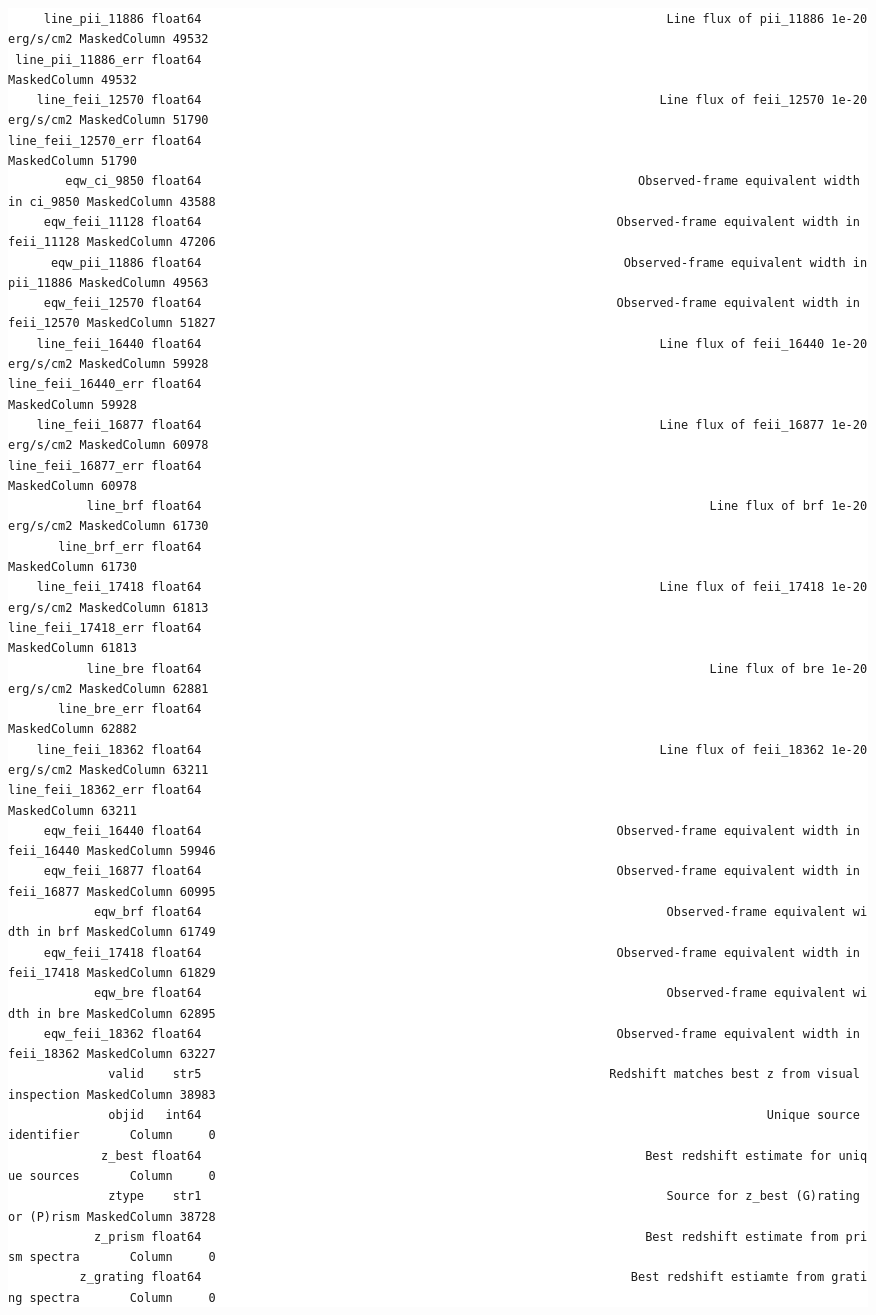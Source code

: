          line_pii_11886 float64                                                                 Line flux of pii_11886 1e-20 erg/s/cm2 MaskedColumn 49532
     line_pii_11886_err float64                                                                                                        MaskedColumn 49532
        line_feii_12570 float64                                                                Line flux of feii_12570 1e-20 erg/s/cm2 MaskedColumn 51790
    line_feii_12570_err float64                                                                                                        MaskedColumn 51790
            eqw_ci_9850 float64                                                             Observed-frame equivalent width in ci_9850 MaskedColumn 43588
         eqw_feii_11128 float64                                                          Observed-frame equivalent width in feii_11128 MaskedColumn 47206
          eqw_pii_11886 float64                                                           Observed-frame equivalent width in pii_11886 MaskedColumn 49563
         eqw_feii_12570 float64                                                          Observed-frame equivalent width in feii_12570 MaskedColumn 51827
        line_feii_16440 float64                                                                Line flux of feii_16440 1e-20 erg/s/cm2 MaskedColumn 59928
    line_feii_16440_err float64                                                                                                        MaskedColumn 59928
        line_feii_16877 float64                                                                Line flux of feii_16877 1e-20 erg/s/cm2 MaskedColumn 60978
    line_feii_16877_err float64                                                                                                        MaskedColumn 60978
               line_brf float64                                                                       Line flux of brf 1e-20 erg/s/cm2 MaskedColumn 61730
           line_brf_err float64                                                                                                        MaskedColumn 61730
        line_feii_17418 float64                                                                Line flux of feii_17418 1e-20 erg/s/cm2 MaskedColumn 61813
    line_feii_17418_err float64                                                                                                        MaskedColumn 61813
               line_bre float64                                                                       Line flux of bre 1e-20 erg/s/cm2 MaskedColumn 62881
           line_bre_err float64                                                                                                        MaskedColumn 62882
        line_feii_18362 float64                                                                Line flux of feii_18362 1e-20 erg/s/cm2 MaskedColumn 63211
    line_feii_18362_err float64                                                                                                        MaskedColumn 63211
         eqw_feii_16440 float64                                                          Observed-frame equivalent width in feii_16440 MaskedColumn 59946
         eqw_feii_16877 float64                                                          Observed-frame equivalent width in feii_16877 MaskedColumn 60995
                eqw_brf float64                                                                 Observed-frame equivalent width in brf MaskedColumn 61749
         eqw_feii_17418 float64                                                          Observed-frame equivalent width in feii_17418 MaskedColumn 61829
                eqw_bre float64                                                                 Observed-frame equivalent width in bre MaskedColumn 62895
         eqw_feii_18362 float64                                                          Observed-frame equivalent width in feii_18362 MaskedColumn 63227
                  valid    str5                                                         Redshift matches best z from visual inspection MaskedColumn 38983
                  objid   int64                                                                               Unique source identifier       Column     0
                 z_best float64                                                              Best redshift estimate for unique sources       Column     0
                  ztype    str1                                                                 Source for z_best (G)rating or (P)rism MaskedColumn 38728
                z_prism float64                                                              Best redshift estimate from prism spectra       Column     0
              z_grating float64                                                            Best redshift estiamte from grating spectra       Column     0